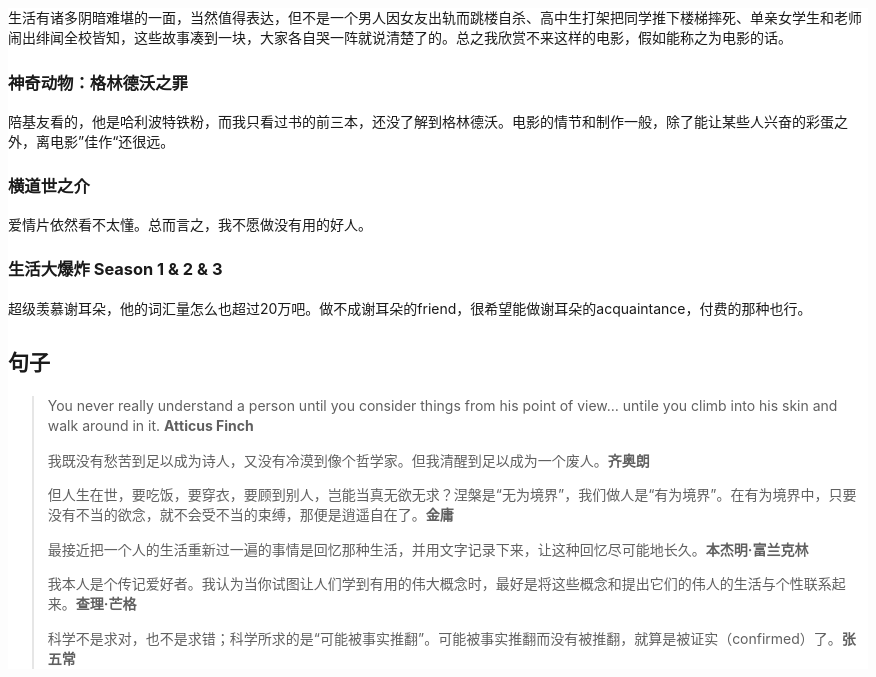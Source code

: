 生活有诸多阴暗难堪的一面，当然值得表达，但不是一个男人因女友出轨而跳楼自杀、高中生打架把同学推下楼梯摔死、单亲女学生和老师闹出绯闻全校皆知，这些故事凑到一块，大家各自哭一阵就说清楚了的。总之我欣赏不来这样的电影，假如能称之为电影的话。

### 神奇动物：格林德沃之罪
陪基友看的，他是哈利波特铁粉，而我只看过书的前三本，还没了解到格林德沃。电影的情节和制作一般，除了能让某些人兴奋的彩蛋之外，离电影”佳作“还很远。

### 横道世之介
爱情片依然看不太懂。总而言之，我不愿做没有用的好人。

### 生活大爆炸 Season 1 & 2 & 3
超级羡慕谢耳朵，他的词汇量怎么也超过20万吧。做不成谢耳朵的friend，很希望能做谢耳朵的acquaintance，付费的那种也行。

## 句子
>You never really understand a person until you consider things from his point of view… untile you climb into his skin and walk around in it. **Atticus Finch**
>
>我既没有愁苦到足以成为诗人，又没有冷漠到像个哲学家。但我清醒到足以成为一个废人。**齐奥朗**
>
>但人生在世，要吃饭，要穿衣，要顾到别人，岂能当真无欲无求？涅槃是“无为境界”，我们做人是“有为境界”。在有为境界中，只要没有不当的欲念，就不会受不当的束缚，那便是逍遥自在了。**金庸**
>
>最接近把一个人的生活重新过一遍的事情是回忆那种生活，并用文字记录下来，让这种回忆尽可能地长久。**本杰明·富兰克林**
>
>我本人是个传记爱好者。我认为当你试图让人们学到有用的伟大概念时，最好是将这些概念和提出它们的伟人的生活与个性联系起来。**查理·芒格**
>
>科学不是求对，也不是求错；科学所求的是“可能被事实推翻”。可能被事实推翻而没有被推翻，就算是被证实（confirmed）了。**张五常**


